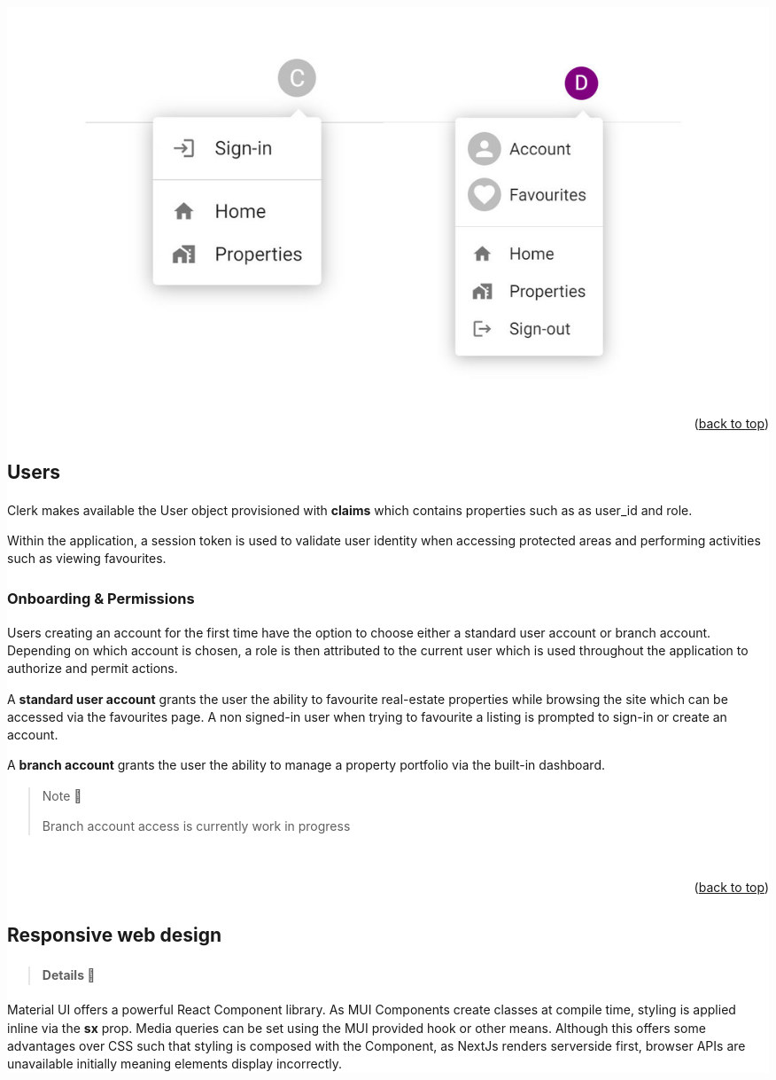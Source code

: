 <a href="#"><img src="docs/menu.jpg" /></a>
<br>
<p align="right">(<a href="#readme-top">back to top</a>)</p>

## Users
Clerk makes available the User object provisioned with **claims** which contains properties such as as user_id and role. 

Within the application, a session token is used to validate user identity when accessing protected areas and performing activities such as viewing favourites.

### Onboarding & Permissions
Users creating an account for the first time have the option to choose either a standard user account or branch account. Depending on which account is chosen, a role is then attributed to the current user which is used throughout the application to authorize and permit actions. 

A **standard user account** grants the user the ability to favourite real-estate properties while browsing the site which can be accessed via the favourites page. A non signed-in user when trying to favourite a listing is prompted to sign-in or create an account.

A **branch account** grants the user the ability to manage a property portfolio via the built-in dashboard.
> Note 📡
> 
> Branch account access is currently work in progress

<br>
<p align="right">(<a href="#readme-top">back to top</a>)</p>

## Responsive web design
> #### Details 📡
Material UI offers a powerful React Component library. As MUI Components create classes at compile time, styling is applied inline via the **sx** prop. Media queries can be set using the MUI provided hook or other means. Although this offers some advantages over CSS such that styling is composed with the Component, as NextJs renders serverside first, browser APIs are unavailable initially meaning elements display incorrectly.
